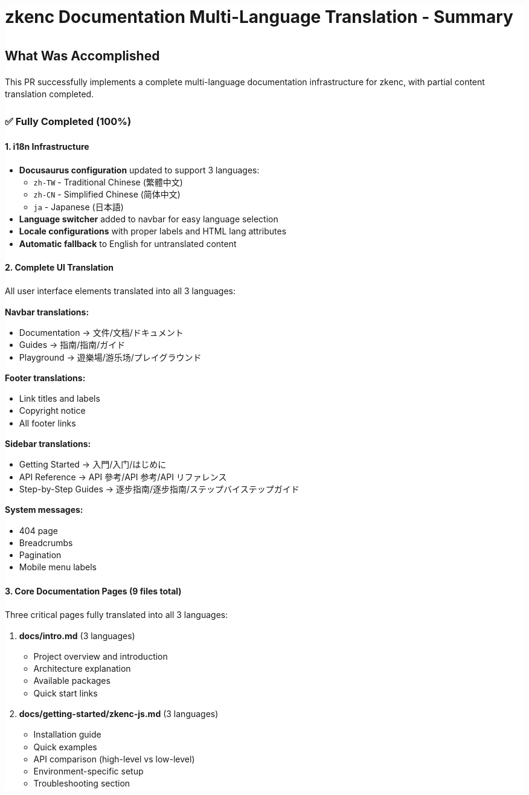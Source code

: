 # zkenc Documentation Multi-Language Translation - Summary

## What Was Accomplished

This PR successfully implements a complete multi-language documentation infrastructure for zkenc, with partial content translation completed.

### ✅ Fully Completed (100%)

#### 1. i18n Infrastructure
- **Docusaurus configuration** updated to support 3 languages:
  - `zh-TW` - Traditional Chinese (繁體中文)
  - `zh-CN` - Simplified Chinese (简体中文) 
  - `ja` - Japanese (日本語)
- **Language switcher** added to navbar for easy language selection
- **Locale configurations** with proper labels and HTML lang attributes
- **Automatic fallback** to English for untranslated content

#### 2. Complete UI Translation
All user interface elements translated into all 3 languages:

**Navbar translations:**
- Documentation → 文件/文档/ドキュメント
- Guides → 指南/指南/ガイド
- Playground → 遊樂場/游乐场/プレイグラウンド

**Footer translations:**
- Link titles and labels
- Copyright notice
- All footer links

**Sidebar translations:**
- Getting Started → 入門/入门/はじめに
- API Reference → API 參考/API 参考/API リファレンス
- Step-by-Step Guides → 逐步指南/逐步指南/ステップバイステップガイド

**System messages:**
- 404 page
- Breadcrumbs
- Pagination
- Mobile menu labels

#### 3. Core Documentation Pages (9 files total)
Three critical pages fully translated into all 3 languages:

1. **docs/intro.md** (3 languages)
   - Project overview and introduction
   - Architecture explanation
   - Available packages
   - Quick start links

2. **docs/getting-started/zkenc-js.md** (3 languages)
   - Installation guide
   - Quick examples
   - API comparison (high-level vs low-level)
   - Environment-specific setup
   - Troubleshooting section
